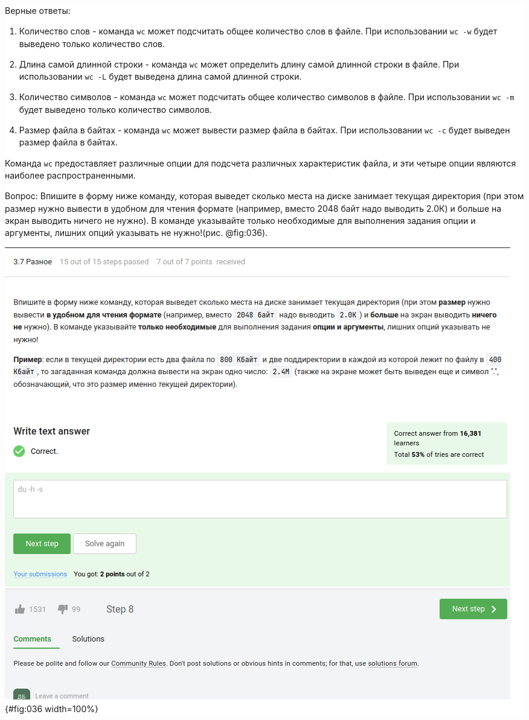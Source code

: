 Верные ответы:
1. Количество слов - команда `wc` может подсчитать общее количество слов в файле. При использовании `wc -w` будет выведено только количество слов.

2. Длина самой длинной строки - команда `wc` может определить длину самой длинной строки в файле. При использовании `wc -L` будет выведена длина самой длинной строки.

3. Количество символов - команда `wc` может подсчитать общее количество символов в файле. При использовании `wc -m` будет выведено только количество символов.

4. Размер файла в байтах - команда `wc` может вывести размер файла в байтах. При использовании `wc -c` будет выведен размер файла в байтах.

Команда `wc` предоставляет различные опции для подсчета различных характеристик файла, и эти четыре опции являются наиболее распространенными.

Вопрос: Впишите в форму ниже команду, которая выведет сколько места на диске занимает текущая директория (при этом размер нужно вывести в удобном для чтения формате (например, вместо 2048 байт надо выводить 2.0К) и больше на экран выводить ничего не нужно). В команде указывайте только необходимые для выполнения задания опции и аргументы, лишних опций указывать не нужно!(рис. @fig:036).

![Обьем занимаемый текущей директорией ](36.png){#fig:036 width=100%}
